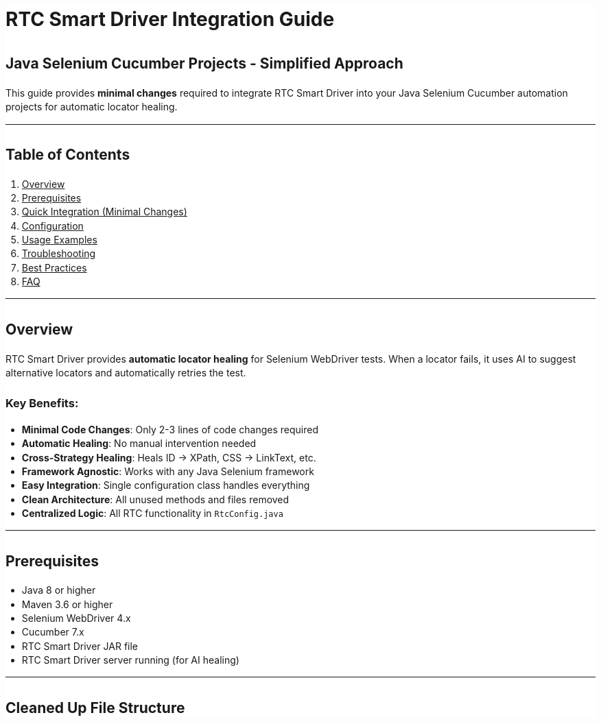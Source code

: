 # RTC Smart Driver Integration Guide
## Java Selenium Cucumber Projects - Simplified Approach

This guide provides **minimal changes** required to integrate RTC Smart Driver into your Java Selenium Cucumber automation projects for automatic locator healing.

---

## Table of Contents

1. [Overview](#overview)
2. [Prerequisites](#prerequisites)
3. [Quick Integration (Minimal Changes)](#quick-integration-minimal-changes)
4. [Configuration](#configuration)
5. [Usage Examples](#usage-examples)
6. [Troubleshooting](#troubleshooting)
7. [Best Practices](#best-practices)
8. [FAQ](#faq)

---

## Overview

RTC Smart Driver provides **automatic locator healing** for Selenium WebDriver tests. When a locator fails, it uses AI to suggest alternative locators and automatically retries the test.

### Key Benefits:
- **Minimal Code Changes**: Only 2-3 lines of code changes required
- **Automatic Healing**: No manual intervention needed
- **Cross-Strategy Healing**: Heals ID → XPath, CSS → LinkText, etc.
- **Framework Agnostic**: Works with any Java Selenium framework
- **Easy Integration**: Single configuration class handles everything
- **Clean Architecture**: All unused methods and files removed
- **Centralized Logic**: All RTC functionality in `RtcConfig.java`

---

## Prerequisites

- Java 8 or higher
- Maven 3.6 or higher
- Selenium WebDriver 4.x
- Cucumber 7.x
- RTC Smart Driver JAR file
- RTC Smart Driver server running (for AI healing)

---

## Cleaned Up File Structure
